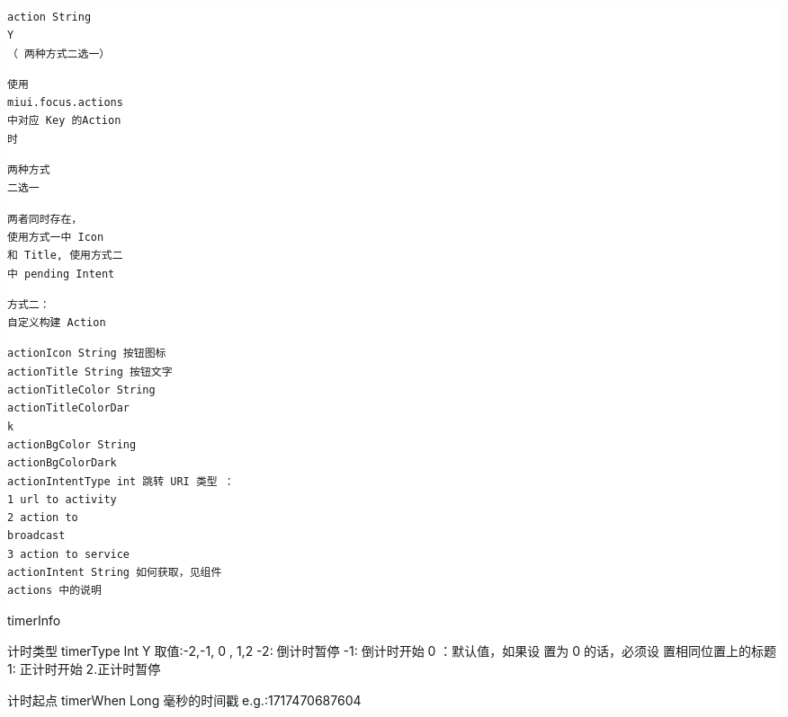 ```
action String
Y
（ 两种方式二选一）
```
```
使用
miui.focus.actions
中对应 Key 的Action
时
```
```
两种方式
二选一
```
```
两者同时存在，
使用方式一中 Icon
和 Title, 使用方式二
中 pending Intent
```
```
方式二：
自定义构建 Action
```
```
actionIcon String 按钮图标
actionTitle String 按钮文字
actionTitleColor String
actionTitleColorDar
k
actionBgColor String
actionBgColorDark
actionIntentType int 跳转 URI 类型 ：
1 url to activity
2 action to
broadcast
3 action to service
actionIntent String 如何获取，⻅组件
actions 中的说明
```
timerInfo


计时类型 timerType Int Y 取值:-2,-1, 0 , 1,2
-2: 倒计时暂停
-1: 倒计时开始
0 ：默认值，如果设
置为 0 的话，必须设
置相同位置上的标题
1: 正计时开始
2.正计时暂停

计时起点 timerWhen Long 毫秒的时间戳
e.g.:1717470687604
